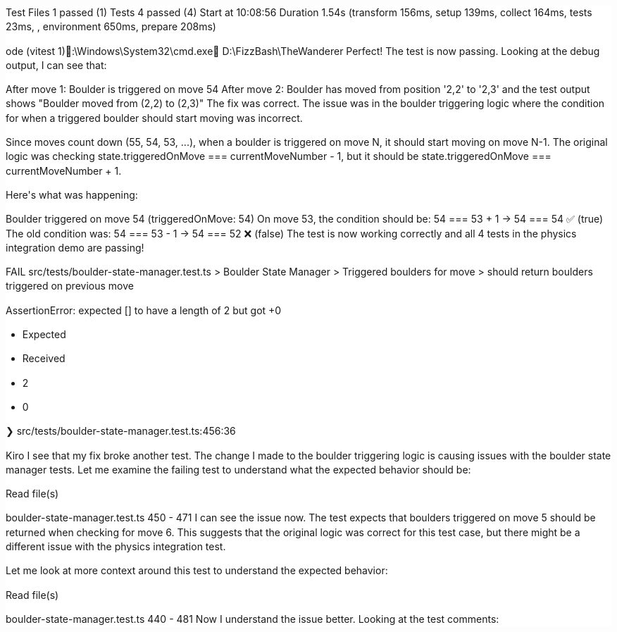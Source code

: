  Test Files  1 passed (1)
      Tests  4 passed (4)
   Start at  10:08:56
   Duration  1.54s (transform 156ms, setup 139ms, collect 164ms, tests 23ms,
, environment 650ms, prepare 208ms)


ode (vitest 1):\Windows\System32\cmd.exe
D:\FizzBash\TheWanderer
Perfect! The test is now passing. Looking at the debug output, I can see that:

After move 1: Boulder is triggered on move 54
After move 2: Boulder has moved from position '2,2' to '2,3' and the test output shows "Boulder moved from (2,2) to (2,3)"
The fix was correct. The issue was in the boulder triggering logic where the condition for when a triggered boulder should start moving was incorrect.

Since moves count down (55, 54, 53, ...), when a boulder is triggered on move N, it should start moving on move N-1. The original logic was checking state.triggeredOnMove === currentMoveNumber - 1, but it should be state.triggeredOnMove === currentMoveNumber + 1.

Here's what was happening:

Boulder triggered on move 54 (triggeredOnMove: 54)
On move 53, the condition should be: 54 === 53 + 1 → 54 === 54 ✅ (true)
The old condition was: 54 === 53 - 1 → 54 === 52 ❌ (false)
The test is now working correctly and all 4 tests in the physics integration demo are passing!

 FAIL  src/tests/boulder-state-manager.test.ts > Boulder State Manager > Triggered boulders for move > should return boulders triggered on previous move

AssertionError: expected [] to have a length of 2 but got +0

- Expected

+ Received

- 2

+ 0

 ❯ src/tests/boulder-state-manager.test.ts:456:36

Kiro
I see that my fix broke another test. The change I made to the boulder triggering logic is causing issues with the boulder state manager tests. Let me examine the failing test to understand what the expected behavior should be:

Read file(s)

boulder-state-manager.test.ts 450 - 471
I can see the issue now. The test expects that boulders triggered on move 5 should be returned when checking for move 6. This suggests that the original logic was correct for this test case, but there might be a different issue with the physics integration test.

Let me look at more context around this test to understand the expected behavior:

Read file(s)

boulder-state-manager.test.ts 440 - 481
Now I understand the issue better. Looking at the test comments:
